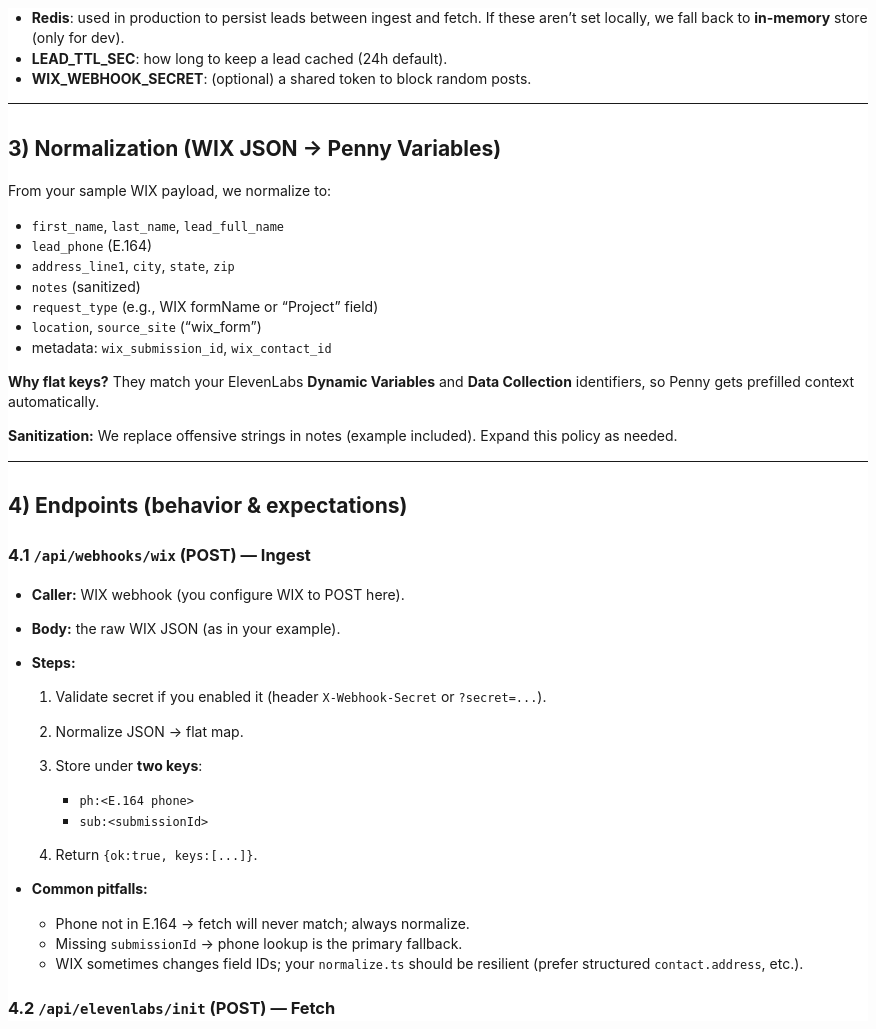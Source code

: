 * **Redis**: used in production to persist leads between ingest and fetch. If these aren’t set locally, we fall back to **in-memory** store (only for dev).
* **LEAD\_TTL\_SEC**: how long to keep a lead cached (24h default).
* **WIX\_WEBHOOK\_SECRET**: (optional) a shared token to block random posts.

---

## 3) Normalization (WIX JSON → Penny Variables)

From your sample WIX payload, we normalize to:

* `first_name`, `last_name`, `lead_full_name`
* `lead_phone` (E.164)
* `address_line1`, `city`, `state`, `zip`
* `notes` (sanitized)
* `request_type` (e.g., WIX formName or “Project” field)
* `location`, `source_site` (“wix\_form”)
* metadata: `wix_submission_id`, `wix_contact_id`

**Why flat keys?**
They match your ElevenLabs **Dynamic Variables** and **Data Collection** identifiers, so Penny gets prefilled context automatically.

**Sanitization:**
We replace offensive strings in notes (example included). Expand this policy as needed.

---

## 4) Endpoints (behavior & expectations)

### 4.1 `/api/webhooks/wix` (POST) — Ingest

* **Caller:** WIX webhook (you configure WIX to POST here).

* **Body:** the raw WIX JSON (as in your example).

* **Steps:**

  1. Validate secret if you enabled it (header `X-Webhook-Secret` or `?secret=...`).
  2. Normalize JSON → flat map.
  3. Store under **two keys**:

     * `ph:<E.164 phone>`
     * `sub:<submissionId>`
  4. Return `{ok:true, keys:[...]}`.

* **Common pitfalls:**

  * Phone not in E.164 → fetch will never match; always normalize.
  * Missing `submissionId` → phone lookup is the primary fallback.
  * WIX sometimes changes field IDs; your `normalize.ts` should be resilient (prefer structured `contact.address`, etc.).

### 4.2 `/api/elevenlabs/init` (POST) — Fetch
